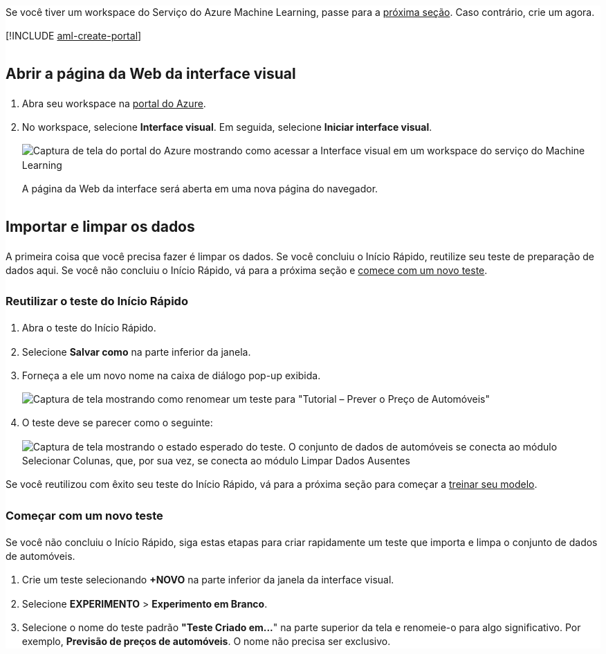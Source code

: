 Se você tiver um workspace do Serviço do Azure Machine Learning, passe para a [próxima seção](#open-the-visual-interface-webpage). Caso contrário, crie um agora.

[!INCLUDE [aml-create-portal](../../../includes/aml-create-in-portal.md)]

## <a name="open-the-visual-interface-webpage"></a>Abrir a página da Web da interface visual

1. Abra seu workspace na [portal do Azure](https://portal.azure.com/).  

1. No workspace, selecione **Interface visual**.  Em seguida, selecione **Iniciar interface visual**.  

    ![Captura de tela do portal do Azure mostrando como acessar a Interface visual em um workspace do serviço do Machine Learning](./media/ui-tutorial-automobile-price-train-score/launch-ui.png)

    A página da Web da interface será aberta em uma nova página do navegador.  

## <a name="import-and-clean-your-data"></a>Importar e limpar os dados

A primeira coisa que você precisa fazer é limpar os dados. Se você concluiu o Início Rápido, reutilize seu teste de preparação de dados aqui. Se você não concluiu o Início Rápido, vá para a próxima seção e [comece com um novo teste](#start-from-a-new-experiment).

### <a name="reuse-the-quickstart-experiment"></a>Reutilizar o teste do Início Rápido

1. Abra o teste do Início Rápido.

1. Selecione **Salvar como** na parte inferior da janela.

1. Forneça a ele um novo nome na caixa de diálogo pop-up exibida.

    ![Captura de tela mostrando como renomear um teste para "Tutorial – Prever o Preço de Automóveis"](./media/ui-tutorial-automobile-price-train-score/save-a-copy.png)

1. O teste deve se parecer como o seguinte:

    ![Captura de tela mostrando o estado esperado do teste. O conjunto de dados de automóveis se conecta ao módulo Selecionar Colunas, que, por sua vez, se conecta ao módulo Limpar Dados Ausentes](./media/ui-tutorial-automobile-price-train-score/save-copy-result.png)

Se você reutilizou com êxito seu teste do Início Rápido, vá para a próxima seção para começar a [treinar seu modelo](#train-the-model).

### <a name="start-from-a-new-experiment"></a>Começar com um novo teste

Se você não concluiu o Início Rápido, siga estas etapas para criar rapidamente um teste que importa e limpa o conjunto de dados de automóveis.

1. Crie um teste selecionando **+NOVO** na parte inferior da janela da interface visual.

1. Selecione **EXPERIMENTO** >  **Experimento em Branco**.

1. Selecione o nome do teste padrão **"Teste Criado em...**" na parte superior da tela e renomeie-o para algo significativo. Por exemplo, **Previsão de preços de automóveis**. O nome não precisa ser exclusivo.
